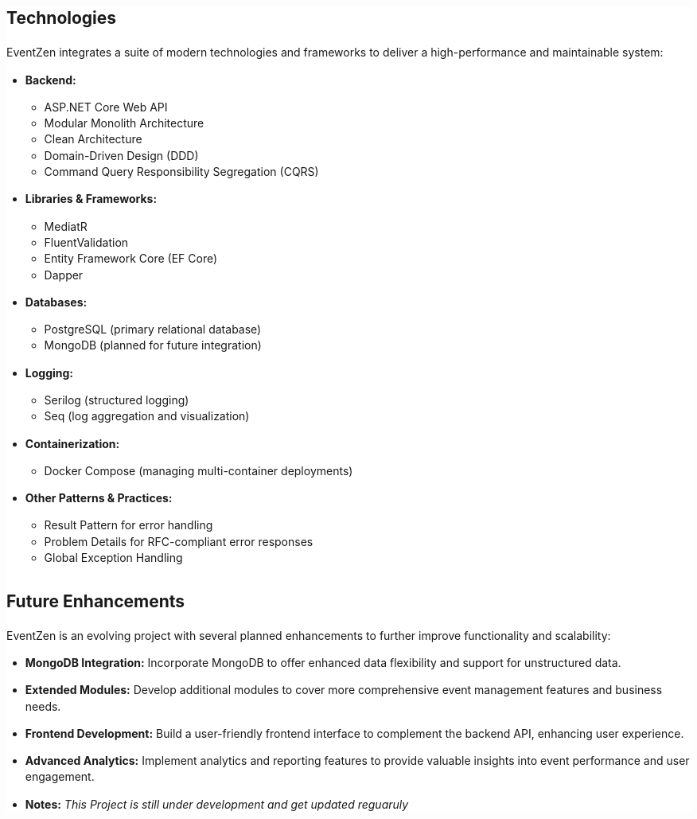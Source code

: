 ## Technologies

EventZen integrates a suite of modern technologies and frameworks to deliver a high-performance and maintainable system:

- **Backend:**  
  - ASP.NET Core Web API
  - Modular Monolith Architecture
  - Clean Architecture
  - Domain-Driven Design (DDD)
  - Command Query Responsibility Segregation (CQRS)
  
- **Libraries & Frameworks:**  
  - MediatR
  - FluentValidation
  - Entity Framework Core (EF Core)
  - Dapper
  
- **Databases:**  
  - PostgreSQL (primary relational database)
  - MongoDB (planned for future integration)
  
- **Logging:**  
  - Serilog (structured logging)
  - Seq (log aggregation and visualization)
  
- **Containerization:**  
  - Docker Compose (managing multi-container deployments)
  
- **Other Patterns & Practices:**  
  - Result Pattern for error handling
  - Problem Details for RFC-compliant error responses
  - Global Exception Handling

## Future Enhancements
EventZen is an evolving project with several planned enhancements to further improve functionality and scalability:

- **MongoDB Integration:**
Incorporate MongoDB to offer enhanced data flexibility and support for unstructured data.

- **Extended Modules:**
Develop additional modules to cover more comprehensive event management features and business needs.

- **Frontend Development:**
Build a user-friendly frontend interface to complement the backend API, enhancing user experience.

- **Advanced Analytics:**
Implement analytics and reporting features to provide valuable insights into event performance and user engagement.

- **Notes:**
*This Project is still under development and get updated reguaruly*